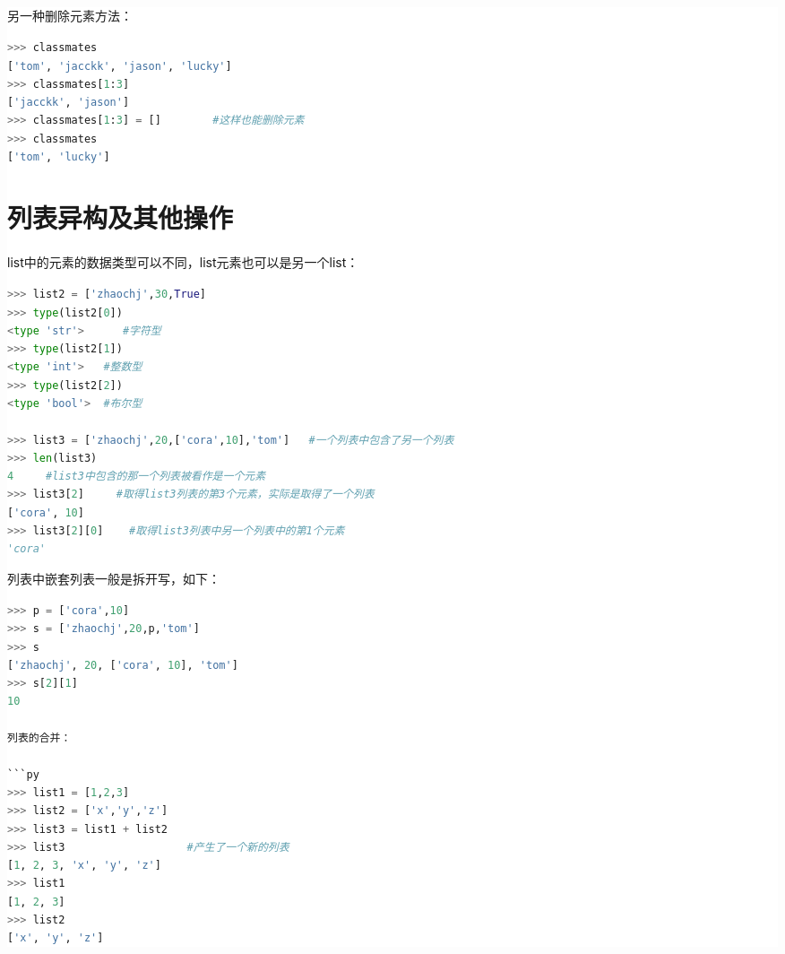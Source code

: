 另一种删除元素方法：

```py
>>> classmates
['tom', 'jacckk', 'jason', 'lucky']
>>> classmates[1:3]
['jacckk', 'jason']
>>> classmates[1:3] = []        #这样也能删除元素
>>> classmates
['tom', 'lucky']
```

# 列表异构及其他操作

list中的元素的数据类型可以不同，list元素也可以是另一个list：

```py
>>> list2 = ['zhaochj',30,True]
>>> type(list2[0])
<type 'str'>      #字符型
>>> type(list2[1])
<type 'int'>   #整数型
>>> type(list2[2])
<type 'bool'>  #布尔型

>>> list3 = ['zhaochj',20,['cora',10],'tom']   #一个列表中包含了另一个列表
>>> len(list3)
4     #list3中包含的那一个列表被看作是一个元素
>>> list3[2]     #取得list3列表的第3个元素，实际是取得了一个列表
['cora', 10]
>>> list3[2][0]    #取得list3列表中另一个列表中的第1个元素
'cora'
```

列表中嵌套列表一般是拆开写，如下：

```py
>>> p = ['cora',10]
>>> s = ['zhaochj',20,p,'tom']
>>> s
['zhaochj', 20, ['cora', 10], 'tom']
>>> s[2][1]
10

列表的合并：

```py
>>> list1 = [1,2,3]
>>> list2 = ['x','y','z']
>>> list3 = list1 + list2
>>> list3                   #产生了一个新的列表
[1, 2, 3, 'x', 'y', 'z']
>>> list1
[1, 2, 3]
>>> list2
['x', 'y', 'z']
```

